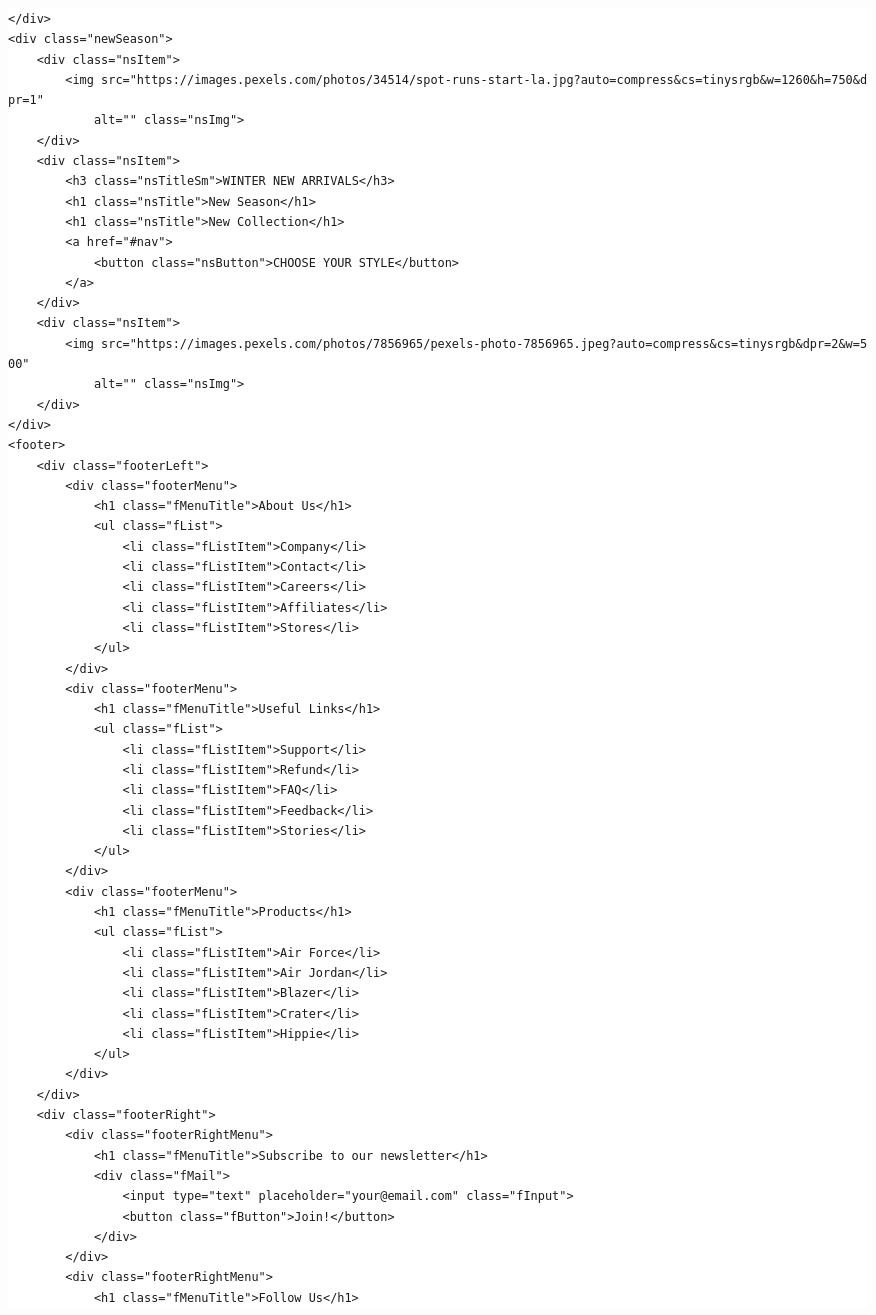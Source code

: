     </div>
    <div class="newSeason">
        <div class="nsItem">
            <img src="https://images.pexels.com/photos/34514/spot-runs-start-la.jpg?auto=compress&cs=tinysrgb&w=1260&h=750&dpr=1"
                alt="" class="nsImg">
        </div>
        <div class="nsItem">
            <h3 class="nsTitleSm">WINTER NEW ARRIVALS</h3>
            <h1 class="nsTitle">New Season</h1>
            <h1 class="nsTitle">New Collection</h1>
            <a href="#nav">
                <button class="nsButton">CHOOSE YOUR STYLE</button>
            </a>
        </div>
        <div class="nsItem">
            <img src="https://images.pexels.com/photos/7856965/pexels-photo-7856965.jpeg?auto=compress&cs=tinysrgb&dpr=2&w=500"
                alt="" class="nsImg">
        </div>
    </div>
    <footer>
        <div class="footerLeft">
            <div class="footerMenu">
                <h1 class="fMenuTitle">About Us</h1>
                <ul class="fList">
                    <li class="fListItem">Company</li>
                    <li class="fListItem">Contact</li>
                    <li class="fListItem">Careers</li>
                    <li class="fListItem">Affiliates</li>
                    <li class="fListItem">Stores</li>
                </ul>
            </div>
            <div class="footerMenu">
                <h1 class="fMenuTitle">Useful Links</h1>
                <ul class="fList">
                    <li class="fListItem">Support</li>
                    <li class="fListItem">Refund</li>
                    <li class="fListItem">FAQ</li>
                    <li class="fListItem">Feedback</li>
                    <li class="fListItem">Stories</li>
                </ul>
            </div>
            <div class="footerMenu">
                <h1 class="fMenuTitle">Products</h1>
                <ul class="fList">
                    <li class="fListItem">Air Force</li>
                    <li class="fListItem">Air Jordan</li>
                    <li class="fListItem">Blazer</li>
                    <li class="fListItem">Crater</li>
                    <li class="fListItem">Hippie</li>
                </ul>
            </div>
        </div>
        <div class="footerRight">
            <div class="footerRightMenu">
                <h1 class="fMenuTitle">Subscribe to our newsletter</h1>
                <div class="fMail">
                    <input type="text" placeholder="your@email.com" class="fInput">
                    <button class="fButton">Join!</button>
                </div>
            </div>
            <div class="footerRightMenu">
                <h1 class="fMenuTitle">Follow Us</h1>